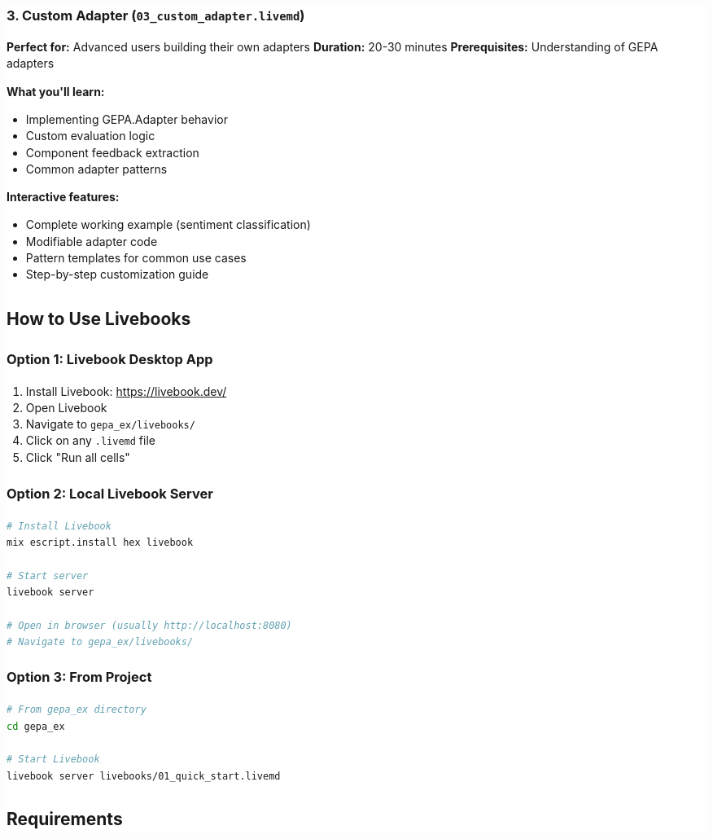 ### 3. Custom Adapter (`03_custom_adapter.livemd`)
**Perfect for:** Advanced users building their own adapters
**Duration:** 20-30 minutes
**Prerequisites:** Understanding of GEPA adapters

**What you'll learn:**
- Implementing GEPA.Adapter behavior
- Custom evaluation logic
- Component feedback extraction
- Common adapter patterns

**Interactive features:**
- Complete working example (sentiment classification)
- Modifiable adapter code
- Pattern templates for common use cases
- Step-by-step customization guide

## How to Use Livebooks

### Option 1: Livebook Desktop App

1. Install Livebook: https://livebook.dev/
2. Open Livebook
3. Navigate to `gepa_ex/livebooks/`
4. Click on any `.livemd` file
5. Click "Run all cells"

### Option 2: Local Livebook Server

```bash
# Install Livebook
mix escript.install hex livebook

# Start server
livebook server

# Open in browser (usually http://localhost:8080)
# Navigate to gepa_ex/livebooks/
```

### Option 3: From Project

```bash
# From gepa_ex directory
cd gepa_ex

# Start Livebook
livebook server livebooks/01_quick_start.livemd
```

## Requirements
